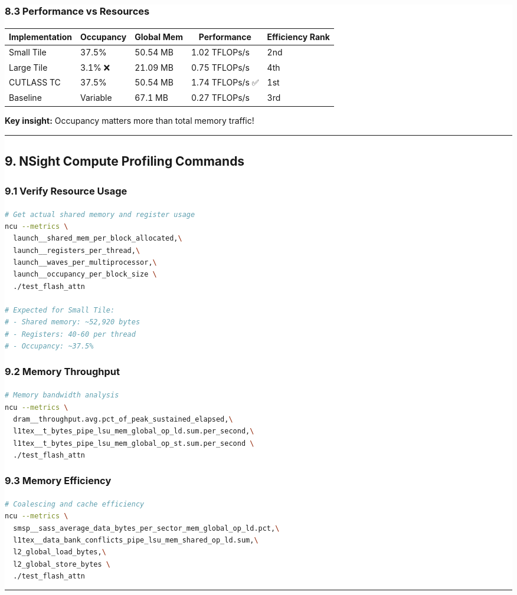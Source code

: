 ### 8.3 Performance vs Resources

| Implementation | Occupancy | Global Mem | Performance | Efficiency Rank |
|---------------|-----------|-----------|-------------|-----------------|
| Small Tile | 37.5% | 50.54 MB | 1.02 TFLOPs/s | 2nd |
| Large Tile | 3.1% ❌ | 21.09 MB | 0.75 TFLOPs/s | 4th |
| CUTLASS TC | 37.5% | 50.54 MB | 1.74 TFLOPs/s ✅ | 1st |
| Baseline | Variable | 67.1 MB | 0.27 TFLOPs/s | 3rd |

**Key insight:** Occupancy matters more than total memory traffic!

---

## 9. NSight Compute Profiling Commands

### 9.1 Verify Resource Usage

```bash
# Get actual shared memory and register usage
ncu --metrics \
  launch__shared_mem_per_block_allocated,\
  launch__registers_per_thread,\
  launch__waves_per_multiprocessor,\
  launch__occupancy_per_block_size \
  ./test_flash_attn

# Expected for Small Tile:
# - Shared memory: ~52,920 bytes
# - Registers: 40-60 per thread
# - Occupancy: ~37.5%
```

### 9.2 Memory Throughput

```bash
# Memory bandwidth analysis
ncu --metrics \
  dram__throughput.avg.pct_of_peak_sustained_elapsed,\
  l1tex__t_bytes_pipe_lsu_mem_global_op_ld.sum.per_second,\
  l1tex__t_bytes_pipe_lsu_mem_global_op_st.sum.per_second \
  ./test_flash_attn
```

### 9.3 Memory Efficiency

```bash
# Coalescing and cache efficiency
ncu --metrics \
  smsp__sass_average_data_bytes_per_sector_mem_global_op_ld.pct,\
  l1tex__data_bank_conflicts_pipe_lsu_mem_shared_op_ld.sum,\
  l2_global_load_bytes,\
  l2_global_store_bytes \
  ./test_flash_attn
```

---